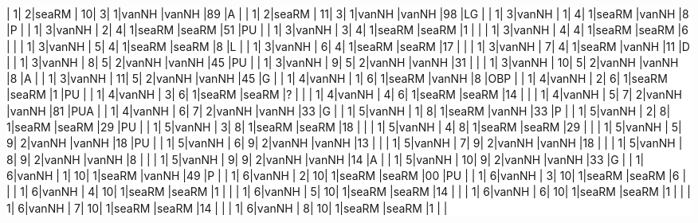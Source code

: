 |      1|     2|seaRM     |    10|        3|        1|vanNH     |vanNH   |89      |A       |
|      1|     2|seaRM     |    11|        3|        1|vanNH     |vanNH   |98      |LG      |
|      1|     3|vanNH     |     1|        4|        1|seaRM     |vanNH   |8       |P       |
|      1|     3|vanNH     |     2|        4|        1|seaRM     |seaRM   |51      |PU      |
|      1|     3|vanNH     |     3|        4|        1|seaRM     |seaRM   |1       |        |
|      1|     3|vanNH     |     4|        4|        1|seaRM     |seaRM   |6       |        |
|      1|     3|vanNH     |     5|        4|        1|seaRM     |seaRM   |8       |L       |
|      1|     3|vanNH     |     6|        4|        1|seaRM     |seaRM   |17      |        |
|      1|     3|vanNH     |     7|        4|        1|seaRM     |vanNH   |11      |D       |
|      1|     3|vanNH     |     8|        5|        2|vanNH     |vanNH   |45      |PU      |
|      1|     3|vanNH     |     9|        5|        2|vanNH     |vanNH   |31      |        |
|      1|     3|vanNH     |    10|        5|        2|vanNH     |vanNH   |8       |A       |
|      1|     3|vanNH     |    11|        5|        2|vanNH     |vanNH   |45      |G       |
|      1|     4|vanNH     |     1|        6|        1|seaRM     |vanNH   |8       |OBP     |
|      1|     4|vanNH     |     2|        6|        1|seaRM     |seaRM   |1       |PU      |
|      1|     4|vanNH     |     3|        6|        1|seaRM     |seaRM   |?       |        |
|      1|     4|vanNH     |     4|        6|        1|seaRM     |seaRM   |14      |        |
|      1|     4|vanNH     |     5|        7|        2|vanNH     |vanNH   |81      |PUA     |
|      1|     4|vanNH     |     6|        7|        2|vanNH     |vanNH   |33      |G       |
|      1|     5|vanNH     |     1|        8|        1|seaRM     |vanNH   |33      |P       |
|      1|     5|vanNH     |     2|        8|        1|seaRM     |seaRM   |29      |PU      |
|      1|     5|vanNH     |     3|        8|        1|seaRM     |seaRM   |18      |        |
|      1|     5|vanNH     |     4|        8|        1|seaRM     |seaRM   |29      |        |
|      1|     5|vanNH     |     5|        9|        2|vanNH     |vanNH   |18      |PU      |
|      1|     5|vanNH     |     6|        9|        2|vanNH     |vanNH   |13      |        |
|      1|     5|vanNH     |     7|        9|        2|vanNH     |vanNH   |18      |        |
|      1|     5|vanNH     |     8|        9|        2|vanNH     |vanNH   |8       |        |
|      1|     5|vanNH     |     9|        9|        2|vanNH     |vanNH   |14      |A       |
|      1|     5|vanNH     |    10|        9|        2|vanNH     |vanNH   |33      |G       |
|      1|     6|vanNH     |     1|       10|        1|seaRM     |vanNH   |49      |P       |
|      1|     6|vanNH     |     2|       10|        1|seaRM     |seaRM   |00      |PU      |
|      1|     6|vanNH     |     3|       10|        1|seaRM     |seaRM   |6       |        |
|      1|     6|vanNH     |     4|       10|        1|seaRM     |seaRM   |1       |        |
|      1|     6|vanNH     |     5|       10|        1|seaRM     |seaRM   |14      |        |
|      1|     6|vanNH     |     6|       10|        1|seaRM     |seaRM   |1       |        |
|      1|     6|vanNH     |     7|       10|        1|seaRM     |seaRM   |14      |        |
|      1|     6|vanNH     |     8|       10|        1|seaRM     |seaRM   |1       |        |